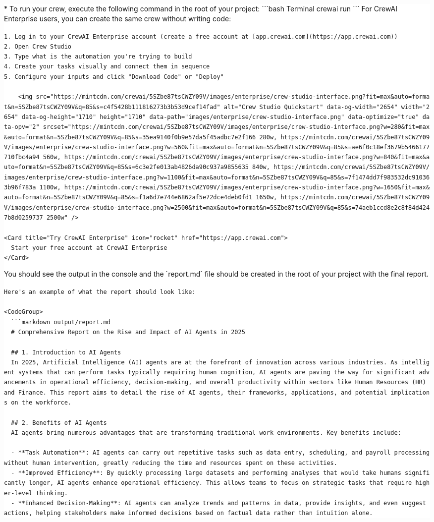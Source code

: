   <Step title="Run your crew">
    * To run your crew, execute the following command in the root of your project:
      <CodeGroup>
        ```bash Terminal
        crewai run
        ```
      </CodeGroup>
  </Step>

  <Step title="Enterprise Alternative: Create in Crew Studio">
    For CrewAI Enterprise users, you can create the same crew without writing code:

    1. Log in to your CrewAI Enterprise account (create a free account at [app.crewai.com](https://app.crewai.com))
    2. Open Crew Studio
    3. Type what is the automation you're trying to build
    4. Create your tasks visually and connect them in sequence
    5. Configure your inputs and click "Download Code" or "Deploy"

        <img src="https://mintcdn.com/crewai/5SZbe87tsCWZY09V/images/enterprise/crew-studio-interface.png?fit=max&auto=format&n=5SZbe87tsCWZY09V&q=85&s=c4f5428b111816273b3b53d9cef14fad" alt="Crew Studio Quickstart" data-og-width="2654" width="2654" data-og-height="1710" height="1710" data-path="images/enterprise/crew-studio-interface.png" data-optimize="true" data-opv="2" srcset="https://mintcdn.com/crewai/5SZbe87tsCWZY09V/images/enterprise/crew-studio-interface.png?w=280&fit=max&auto=format&n=5SZbe87tsCWZY09V&q=85&s=35ea9140f0b9e57da5f45adbc7e2f166 280w, https://mintcdn.com/crewai/5SZbe87tsCWZY09V/images/enterprise/crew-studio-interface.png?w=560&fit=max&auto=format&n=5SZbe87tsCWZY09V&q=85&s=ae6f0c18ef3679b5466177710fbc4a94 560w, https://mintcdn.com/crewai/5SZbe87tsCWZY09V/images/enterprise/crew-studio-interface.png?w=840&fit=max&auto=format&n=5SZbe87tsCWZY09V&q=85&s=6c3e2fe013ab4826da90c937a9855635 840w, https://mintcdn.com/crewai/5SZbe87tsCWZY09V/images/enterprise/crew-studio-interface.png?w=1100&fit=max&auto=format&n=5SZbe87tsCWZY09V&q=85&s=7f1474dd7f983532dc910363b96f783a 1100w, https://mintcdn.com/crewai/5SZbe87tsCWZY09V/images/enterprise/crew-studio-interface.png?w=1650&fit=max&auto=format&n=5SZbe87tsCWZY09V&q=85&s=f1a6d7e744e6862af5e72dce4deb0fd1 1650w, https://mintcdn.com/crewai/5SZbe87tsCWZY09V/images/enterprise/crew-studio-interface.png?w=2500&fit=max&auto=format&n=5SZbe87tsCWZY09V&q=85&s=74aeb1ccd8e2c8f84d4247b8d0259737 2500w" />

    <Card title="Try CrewAI Enterprise" icon="rocket" href="https://app.crewai.com">
      Start your free account at CrewAI Enterprise
    </Card>
  </Step>

  <Step title="View your final report">
    You should see the output in the console and the `report.md` file should be created in the root of your project with the final report.

    Here's an example of what the report should look like:

    <CodeGroup>
      ```markdown output/report.md
      # Comprehensive Report on the Rise and Impact of AI Agents in 2025

      ## 1. Introduction to AI Agents
      In 2025, Artificial Intelligence (AI) agents are at the forefront of innovation across various industries. As intelligent systems that can perform tasks typically requiring human cognition, AI agents are paving the way for significant advancements in operational efficiency, decision-making, and overall productivity within sectors like Human Resources (HR) and Finance. This report aims to detail the rise of AI agents, their frameworks, applications, and potential implications on the workforce.

      ## 2. Benefits of AI Agents
      AI agents bring numerous advantages that are transforming traditional work environments. Key benefits include:

      - **Task Automation**: AI agents can carry out repetitive tasks such as data entry, scheduling, and payroll processing without human intervention, greatly reducing the time and resources spent on these activities.
      - **Improved Efficiency**: By quickly processing large datasets and performing analyses that would take humans significantly longer, AI agents enhance operational efficiency. This allows teams to focus on strategic tasks that require higher-level thinking.
      - **Enhanced Decision-Making**: AI agents can analyze trends and patterns in data, provide insights, and even suggest actions, helping stakeholders make informed decisions based on factual data rather than intuition alone.
